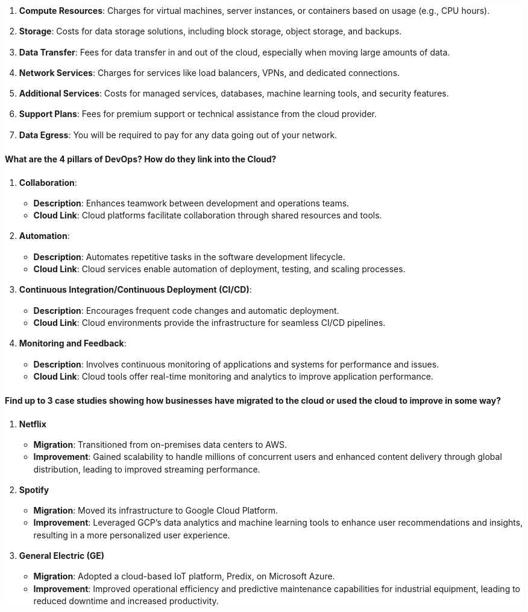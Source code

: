 
1. **Compute Resources**: Charges for virtual machines, server instances, or containers based on usage (e.g., CPU hours).

2. **Storage**: Costs for data storage solutions, including block storage, object storage, and backups.

3. **Data Transfer**: Fees for data transfer in and out of the cloud, especially when moving large amounts of data.

4. **Network Services**: Charges for services like load balancers, VPNs, and dedicated connections.

5. **Additional Services**: Costs for managed services, databases, machine learning tools, and security features.

6. **Support Plans**: Fees for premium support or technical assistance from the cloud provider.
7.  **Data Egress**: You will be required to pay for any data going out of your network.

#### What are the 4 pillars of DevOps? How do they link into the Cloud? 


1. **Collaboration**:
   - **Description**: Enhances teamwork between development and operations teams.
   - **Cloud Link**: Cloud platforms facilitate collaboration through shared resources and tools.

2. **Automation**:
   - **Description**: Automates repetitive tasks in the software development lifecycle.
   - **Cloud Link**: Cloud services enable automation of deployment, testing, and scaling processes.

3. **Continuous Integration/Continuous Deployment (CI/CD)**:
   - **Description**: Encourages frequent code changes and automatic deployment.
   - **Cloud Link**: Cloud environments provide the infrastructure for seamless CI/CD pipelines.

4. **Monitoring and Feedback**:
   - **Description**: Involves continuous monitoring of applications and systems for performance and issues.
   - **Cloud Link**: Cloud tools offer real-time monitoring and analytics to improve application performance.

#### Find up to 3 case studies showing how businesses have migrated to the cloud or used the cloud to improve in some way?


1. **Netflix**
   - **Migration**: Transitioned from on-premises data centers to AWS.
   - **Improvement**: Gained scalability to handle millions of concurrent users and enhanced content delivery through global distribution, leading to improved streaming performance.

2. **Spotify**
   - **Migration**: Moved its infrastructure to Google Cloud Platform.
   - **Improvement**: Leveraged GCP’s data analytics and machine learning tools to enhance user recommendations and insights, resulting in a more personalized user experience.

3. **General Electric (GE)**
   - **Migration**: Adopted a cloud-based IoT platform, Predix, on Microsoft Azure.
   - **Improvement**: Improved operational efficiency and predictive maintenance capabilities for industrial equipment, leading to reduced downtime and increased productivity.
